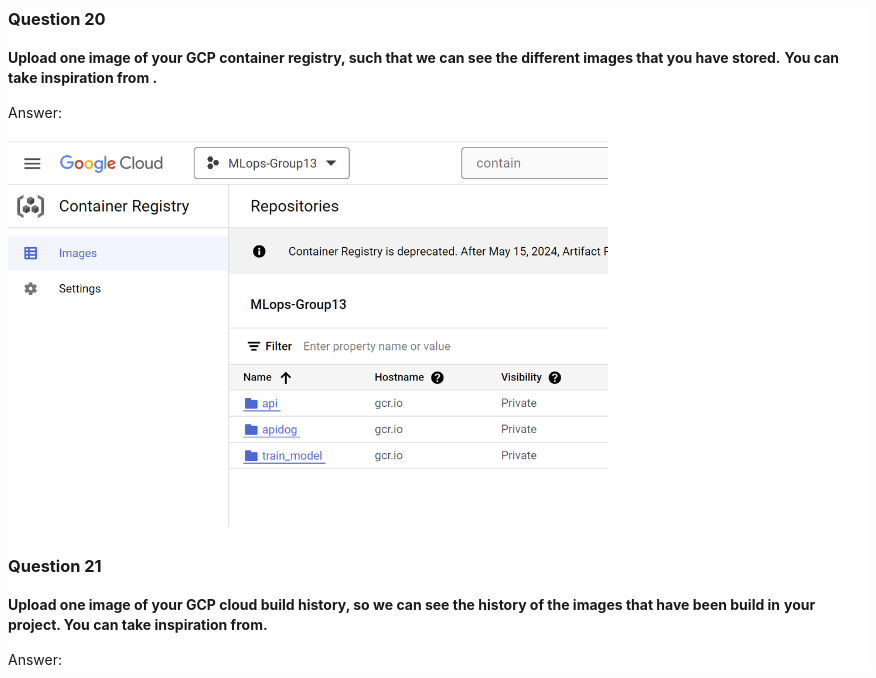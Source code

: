 




### Question 20


 **Upload one image of your GCP container registry, such that we can see the different images that you have stored.**
 **You can take inspiration from .**

 Answer:  

<img src="figures/registry.png" alt="drawing" width="600"/>




### Question 21


 **Upload one image of your GCP cloud build history, so we can see the history of the images that have been build in**
 **your project. You can take inspiration from.**

 Answer:  
